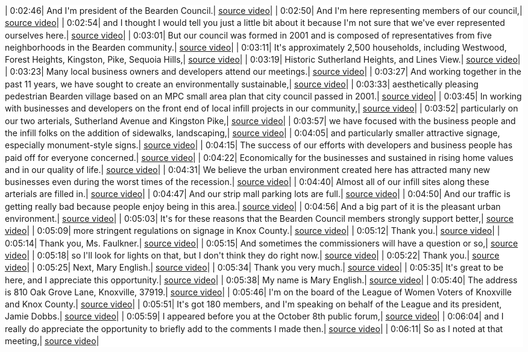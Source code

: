 | 0:02:46| And I'm president of the Bearden Council.| [source video](https://archive.org/details/CoCom121029Special?start=166)|
| 0:02:50| And I'm here representing members of our council,| [source video](https://archive.org/details/CoCom121029Special?start=170)|
| 0:02:54| and I thought I would tell you just a little bit about it because I'm not sure that we've ever represented ourselves here.| [source video](https://archive.org/details/CoCom121029Special?start=174)|
| 0:03:01| But our council was formed in 2001 and is composed of representatives from five neighborhoods in the Bearden community.| [source video](https://archive.org/details/CoCom121029Special?start=181)|
| 0:03:11| It's approximately 2,500 households, including Westwood, Forest Heights, Kingston, Pike, Sequoia Hills,| [source video](https://archive.org/details/CoCom121029Special?start=191)|
| 0:03:19| Historic Sutherland Heights, and Lines View.| [source video](https://archive.org/details/CoCom121029Special?start=199)|
| 0:03:23| Many local business owners and developers attend our meetings.| [source video](https://archive.org/details/CoCom121029Special?start=203)|
| 0:03:27| And working together in the past 11 years, we have sought to create an environmentally sustainable,| [source video](https://archive.org/details/CoCom121029Special?start=207)|
| 0:03:33| aesthetically pleasing pedestrian Bearden village based on an MPC small area plan that city council passed in 2001.| [source video](https://archive.org/details/CoCom121029Special?start=213)|
| 0:03:45| In working with businesses and developers on the front end of local infill projects in our community,| [source video](https://archive.org/details/CoCom121029Special?start=225)|
| 0:03:52| particularly on our two arterials, Sutherland Avenue and Kingston Pike,| [source video](https://archive.org/details/CoCom121029Special?start=232)|
| 0:03:57| we have focused with the business people and the infill folks on the addition of sidewalks, landscaping,| [source video](https://archive.org/details/CoCom121029Special?start=237)|
| 0:04:05| and particularly smaller attractive signage, especially monument-style signs.| [source video](https://archive.org/details/CoCom121029Special?start=245)|
| 0:04:15| The success of our efforts with developers and business people has paid off for everyone concerned.| [source video](https://archive.org/details/CoCom121029Special?start=255)|
| 0:04:22| Economically for the businesses and sustained in rising home values and in our quality of life.| [source video](https://archive.org/details/CoCom121029Special?start=262)|
| 0:04:31| We believe the urban environment created here has attracted many new businesses even during the worst times of the recession.| [source video](https://archive.org/details/CoCom121029Special?start=271)|
| 0:04:40| Almost all of our infill sites along these arterials are filled in.| [source video](https://archive.org/details/CoCom121029Special?start=280)|
| 0:04:47| And our strip mall parking lots are full.| [source video](https://archive.org/details/CoCom121029Special?start=287)|
| 0:04:50| And our traffic is getting really bad because people enjoy being in this area.| [source video](https://archive.org/details/CoCom121029Special?start=290)|
| 0:04:56| And a big part of it is the pleasant urban environment.| [source video](https://archive.org/details/CoCom121029Special?start=296)|
| 0:05:03| It's for these reasons that the Bearden Council members strongly support better,| [source video](https://archive.org/details/CoCom121029Special?start=303)|
| 0:05:09| more stringent regulations on signage in Knox County.| [source video](https://archive.org/details/CoCom121029Special?start=309)|
| 0:05:12| Thank you.| [source video](https://archive.org/details/CoCom121029Special?start=312)|
| 0:05:14| Thank you, Ms. Faulkner.| [source video](https://archive.org/details/CoCom121029Special?start=314)|
| 0:05:15| And sometimes the commissioners will have a question or so,| [source video](https://archive.org/details/CoCom121029Special?start=315)|
| 0:05:18| so I'll look for lights on that, but I don't think they do right now.| [source video](https://archive.org/details/CoCom121029Special?start=318)|
| 0:05:22| Thank you.| [source video](https://archive.org/details/CoCom121029Special?start=322)|
| 0:05:25| Next, Mary English.| [source video](https://archive.org/details/CoCom121029Special?start=325)|
| 0:05:34| Thank you very much.| [source video](https://archive.org/details/CoCom121029Special?start=334)|
| 0:05:35| It's great to be here, and I appreciate this opportunity.| [source video](https://archive.org/details/CoCom121029Special?start=335)|
| 0:05:38| My name is Mary English.| [source video](https://archive.org/details/CoCom121029Special?start=338)|
| 0:05:40| The address is 810 Oak Grove Lane, Knoxville, 37919.| [source video](https://archive.org/details/CoCom121029Special?start=340)|
| 0:05:46| I'm on the board of the League of Women Voters of Knoxville and Knox County.| [source video](https://archive.org/details/CoCom121029Special?start=346)|
| 0:05:51| It's got 180 members, and I'm speaking on behalf of the League and its president, Jamie Dobbs.| [source video](https://archive.org/details/CoCom121029Special?start=351)|
| 0:05:59| I appeared before you at the October 8th public forum,| [source video](https://archive.org/details/CoCom121029Special?start=359)|
| 0:06:04| and I really do appreciate the opportunity to briefly add to the comments I made then.| [source video](https://archive.org/details/CoCom121029Special?start=364)|
| 0:06:11| So as I noted at that meeting,| [source video](https://archive.org/details/CoCom121029Special?start=371)|